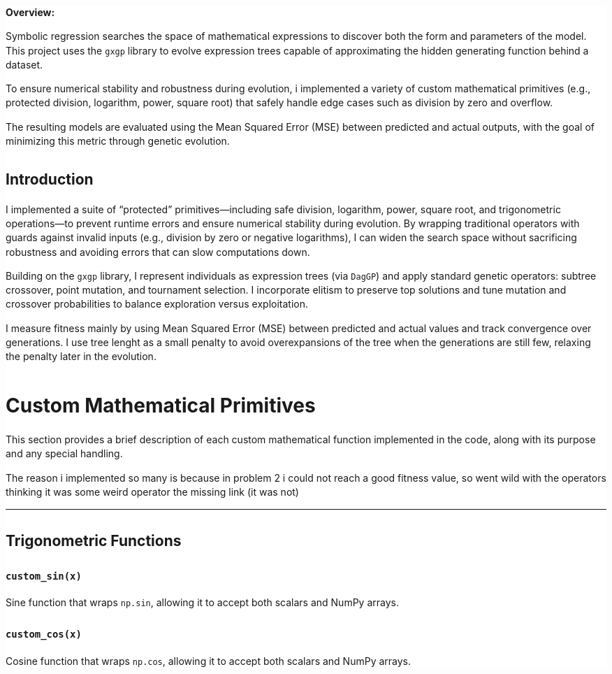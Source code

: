 **Overview:**

Symbolic regression searches the space of mathematical expressions to discover both the form and parameters of the model. This project uses the `gxgp` library to evolve expression trees capable of approximating the hidden generating function behind a dataset.

To ensure numerical stability and robustness during evolution, i implemented a variety of custom mathematical primitives (e.g., protected division, logarithm, power, square root) that safely handle edge cases such as division by zero and overflow.

The resulting models are evaluated using the Mean Squared Error (MSE) between predicted and actual outputs, with the goal of minimizing this metric through genetic evolution.






## Introduction

I implemented a suite of “protected” primitives—including safe division, logarithm, power, square root, and trigonometric operations—to prevent runtime errors and ensure numerical stability during evolution. By wrapping traditional operators with guards against invalid inputs (e.g., division by zero or negative logarithms), I can widen the search space without sacrificing robustness and avoiding errors that can slow computations down.

Building on the `gxgp` library, I represent individuals as expression trees (via `DagGP`) and apply standard genetic operators: subtree crossover, point mutation, and tournament selection. I incorporate elitism to preserve top solutions and tune mutation and crossover probabilities to balance exploration versus exploitation.

 I measure fitness mainly by using Mean Squared Error (MSE) between predicted and actual values and track convergence over generations. I use tree lenght as a small penalty to avoid overexpansions of the tree when the generations are still few, relaxing the penalty later in the evolution.





# Custom Mathematical Primitives

This section provides a brief description of each custom mathematical function implemented in the code, along with its purpose and any special handling.

The reason i implemented so many is because in problem 2 i could not reach a good fitness value, so went wild with the operators thinking it was some weird operator the missing link (it was not)

---

## Trigonometric Functions

### `custom_sin(x)`  
Sine function that wraps `np.sin`, allowing it to accept both scalars and NumPy arrays.

### `custom_cos(x)`  
Cosine function that wraps `np.cos`, allowing it to accept both scalars and NumPy arrays.
